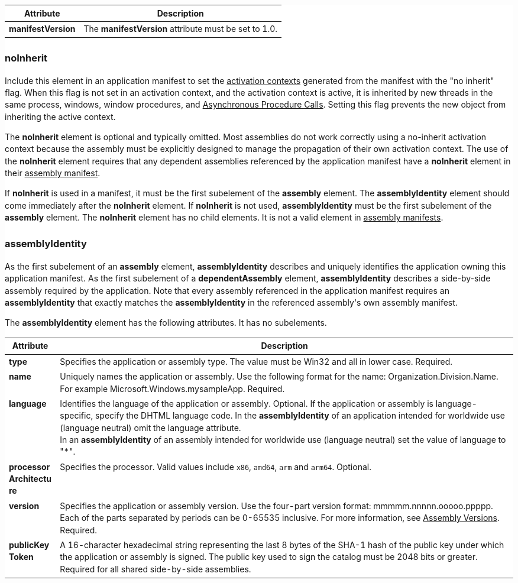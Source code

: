 

| Attribute           | Description                                           |
|---------------------|-------------------------------------------------------|
| **manifestVersion** | The **manifestVersion** attribute must be set to 1.0. |


<span id="noInherit"></span><span id="noinherit"></span><span id="NOINHERIT"></span>

### noInherit

Include this element in an application manifest to set the [activation contexts](activation-contexts.md) generated from the manifest with the "no inherit" flag. When this flag is not set in an activation context, and the activation context is active, it is inherited by new threads in the same process, windows, window procedures, and [Asynchronous Procedure Calls](/windows/desktop/Sync/asynchronous-procedure-calls). Setting this flag prevents the new object from inheriting the active context.

The **noInherit** element is optional and typically omitted. Most assemblies do not work correctly using a no-inherit activation context because the assembly must be explicitly designed to manage the propagation of their own activation context. The use of the **noInherit** element requires that any dependent assemblies referenced by the application manifest have a **noInherit** element in their [assembly manifest](assembly-manifests.md).

If **noInherit** is used in a manifest, it must be the first subelement of the **assembly** element. The **assemblyIdentity** element should come immediately after the **noInherit** element. If **noInherit** is not used, **assemblyIdentity** must be the first subelement of the **assembly** element. The **noInherit** element has no child elements. It is not a valid element in [assembly manifests](assembly-manifests.md).

<span id="assemblyIdentity"></span><span id="assemblyidentity"></span><span id="ASSEMBLYIDENTITY"></span>

### assemblyIdentity

As the first subelement of an **assembly** element, **assemblyIdentity** describes and uniquely identifies the application owning this application manifest. As the first subelement of a **dependentAssembly** element, **assemblyIdentity** describes a side-by-side assembly required by the application. Note that every assembly referenced in the application manifest requires an **assemblyIdentity** that exactly matches the **assemblyIdentity** in the referenced assembly's own assembly manifest.

The **assemblyIdentity** element has the following attributes. It has no subelements.

| Attribute                 | Description                                                                                                                                                                                                                                                                                                                                                                                                                       |
|---------------------------|-----------------------------------------------------------------------------------------------------------------------------------------------------------------------------------------------------------------------------------------------------------------------------------------------------------------------------------------------------------------------------------------------------------------------------------|
| **type**                  | Specifies the application or assembly type. The value must be Win32 and all in lower case. Required.                                                                                                                                                                                                                                                                                                                              |
| **name**                  | Uniquely names the application or assembly. Use the following format for the name: Organization.Division.Name. For example Microsoft.Windows.mysampleApp. Required.                                                                                                                                                                                                                                                               |
| **language**              | Identifies the language of the application or assembly. Optional. If the application or assembly is language-specific, specify the DHTML language code. In the **assemblyIdentity** of an application intended for worldwide use (language neutral) omit the language attribute.<br/> In an **assemblyIdentity** of an assembly intended for worldwide use (language neutral) set the value of language to "\*".<br/> |
| **processorArchitecture** | Specifies the processor. Valid values include `x86`, `amd64`, `arm` and `arm64`. Optional.                                                                                                                                                                                                                                                                                                                       |
| **version**               | Specifies the application or assembly version. Use the four-part version format: mmmmm.nnnnn.ooooo.ppppp. Each of the parts separated by periods can be 0-65535 inclusive. For more information, see [Assembly Versions](assembly-versions.md). Required.                                                                                                                                                                        |
| **publicKeyToken**        | A 16-character hexadecimal string representing the last 8 bytes of the SHA-1 hash of the public key under which the application or assembly is signed. The public key used to sign the catalog must be 2048 bits or greater. Required for all shared side-by-side assemblies.                                                                                                                                                     |
